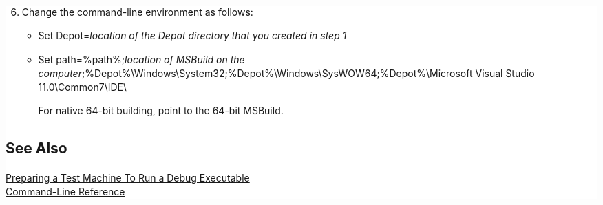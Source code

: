 6.  Change the command-line environment as follows:  
  
    -   Set Depot=*location of the Depot directory that you created in step 1*  
  
    -   Set path=%path%;*location of MSBuild on the computer*;%Depot%\Windows\System32;%Depot%\Windows\SysWOW64;%Depot%\Microsoft Visual Studio 11.0\Common7\IDE\  
  
         For native 64-bit building, point to the 64-bit MSBuild.  
  
## See Also  
 [Preparing a Test Machine To Run a Debug Executable](../Topic/Preparing%20a%20Test%20Machine%20To%20Run%20a%20Debug%20Executable.md)   
 [Command-Line Reference](../reference/msbuild-command-line-reference.md)